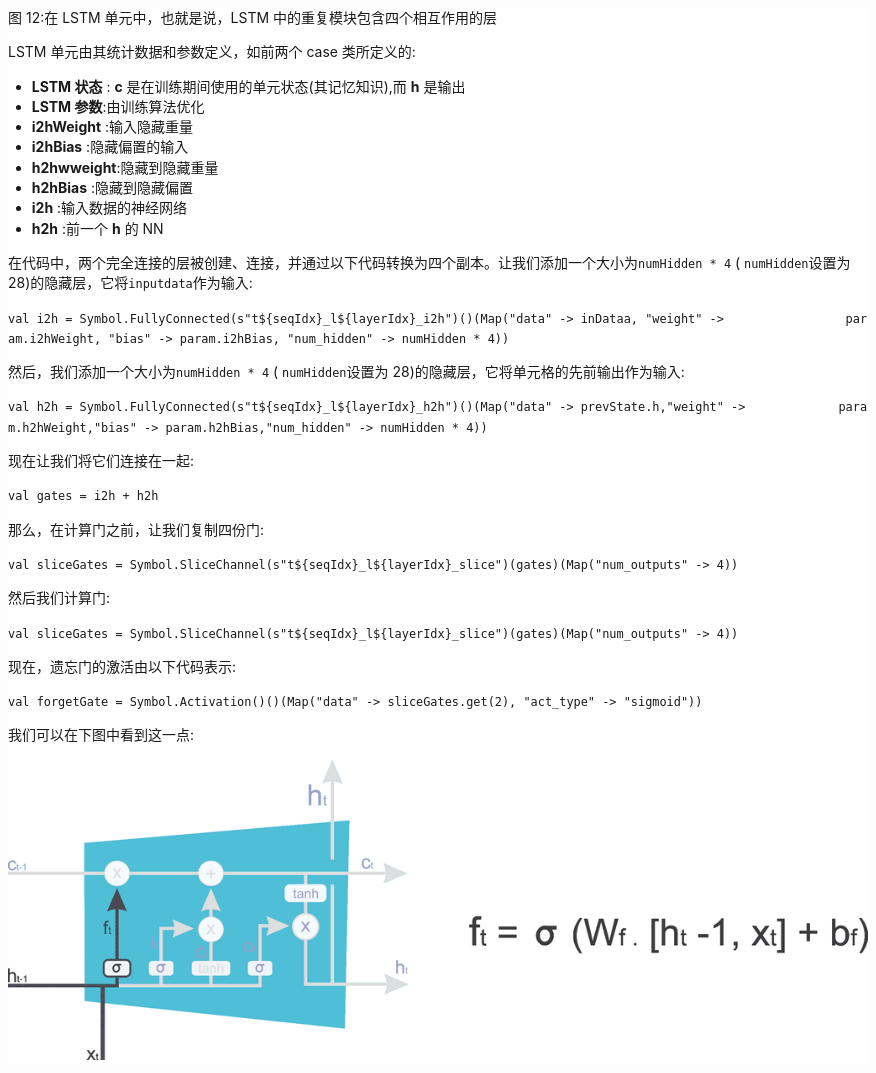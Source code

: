 图 12:在 LSTM 单元中，也就是说，LSTM 中的重复模块包含四个相互作用的层

LSTM 单元由其统计数据和参数定义，如前两个 case 类所定义的:

*   **LSTM 状态** : **c** 是在训练期间使用的单元状态(其记忆知识),而 **h** 是输出
*   **LSTM 参数**:由训练算法优化
*   **i2hWeight** :输入隐藏重量
*   **i2hBias** :隐藏偏置的输入
*   **h2hwweight**:隐藏到隐藏重量
*   **h2hBias** :隐藏到隐藏偏置
*   **i2h** :输入数据的神经网络
*   **h2h** :前一个 **h** 的 NN

在代码中，两个完全连接的层被创建、连接，并通过以下代码转换为四个副本。让我们添加一个大小为`numHidden * 4` ( `numHidden`设置为 28)的隐藏层，它将`inputdata`作为输入:

```
val i2h = Symbol.FullyConnected(s"t${seqIdx}_l${layerIdx}_i2h")()(Map("data" -> inDataa, "weight" ->                 param.i2hWeight, "bias" -> param.i2hBias, "num_hidden" -> numHidden * 4)) 
```

然后，我们添加一个大小为`numHidden * 4` ( `numHidden`设置为 28)的隐藏层，它将单元格的先前输出作为输入:

```
val h2h = Symbol.FullyConnected(s"t${seqIdx}_l${layerIdx}_h2h")()(Map("data" -> prevState.h,"weight" ->             param.h2hWeight,"bias" -> param.h2hBias,"num_hidden" -> numHidden * 4)) 
```

现在让我们将它们连接在一起:

```
val gates = i2h + h2h 
```

那么，在计算门之前，让我们复制四份门:

```
val sliceGates = Symbol.SliceChannel(s"t${seqIdx}_l${layerIdx}_slice")(gates)(Map("num_outputs" -> 4)) 
```

然后我们计算门:

```
val sliceGates = Symbol.SliceChannel(s"t${seqIdx}_l${layerIdx}_slice")(gates)(Map("num_outputs" -> 4)) 
```

现在，遗忘门的激活由以下代码表示:

```
val forgetGate = Symbol.Activation()()(Map("data" -> sliceGates.get(2), "act_type" -> "sigmoid")) 
```

我们可以在下图中看到这一点:

![](img/11da362b-ef68-4a02-bd87-bf8c8ac8b0c0.png)
